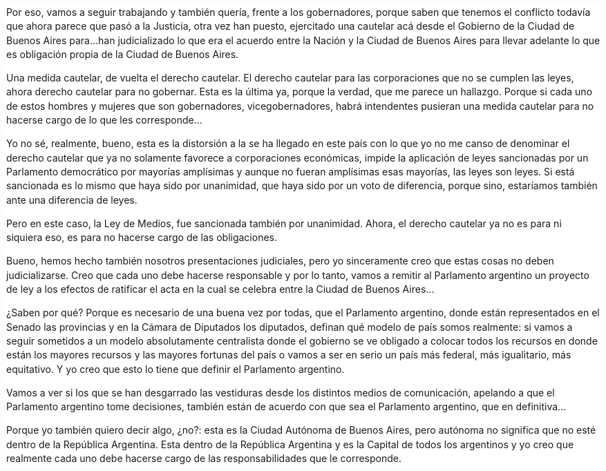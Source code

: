 Por eso, vamos a seguir trabajando y también quería, frente a los
gobernadores, porque saben que tenemos el conflicto todavía que ahora
parece que pasó a la Justicia, otra vez han puesto, ejercitado una
cautelar acá desde el Gobierno de la Ciudad de Buenos Aires para…han
judicializado lo que era el acuerdo entre la Nación y la Ciudad de
Buenos Aires para llevar adelante lo que es obligación propia de la
Ciudad de Buenos Aires.

Una medida cautelar, de vuelta el derecho cautelar. El derecho cautelar
para las corporaciones que no se cumplen las leyes, ahora derecho
cautelar para no gobernar. Esta es la última ya, porque la verdad, que
me parece un hallazgo. Porque si cada uno de estos hombres y mujeres que
son gobernadores, vicegobernadores, habrá intendentes pusieran una
medida cautelar para no hacerse cargo de lo que les corresponde…

Yo no sé, realmente, bueno, esta es la distorsión a la se ha llegado en
este país con lo que yo no me canso de denominar el derecho cautelar que
ya no solamente favorece a corporaciones económicas, impide la
aplicación de leyes sancionadas por un Parlamento democrático por
mayorías amplísimas y aunque no fueran amplísimas esas mayorías, las
leyes son leyes. Si está sancionada es lo mismo que haya sido por
unanimidad, que haya sido por un voto de diferencia, porque sino,
estaríamos también ante una diferencia de leyes.

Pero en este caso, la Ley de Medios, fue sancionada también por
unanimidad. Ahora, el derecho cautelar ya no es para ni siquiera eso, es
para no hacerse cargo de las obligaciones.

Bueno, hemos hecho también nosotros presentaciones judiciales, pero yo
sinceramente creo que estas cosas no deben judicializarse. Creo que cada
uno debe hacerse responsable y por lo tanto, vamos a remitir al
Parlamento argentino un proyecto de ley a los efectos de ratificar el
acta en la cual se celebra entre la Ciudad de Buenos Aires…

¿Saben por qué? Porque es necesario de una buena vez por todas, que el
Parlamento argentino, donde están representados en el Senado las
provincias y en la Cámara de Diputados los diputados, definan qué modelo
de país somos realmente: si vamos a seguir sometidos a un modelo
absolutamente centralista donde el gobierno se ve obligado a colocar
todos los recursos en donde están los mayores recursos y las mayores
fortunas del país o vamos a ser en serio un país más federal, más
igualitario, más equitativo. Y yo creo que esto lo tiene que definir el
Parlamento argentino.

Vamos a ver si los que se han desgarrado las vestiduras desde los
distintos medios de comunicación, apelando a que el Parlamento argentino
tome decisiones, también están de acuerdo con que sea el Parlamento
argentino, que en definitiva…

Porque yo también quiero decir algo, ¿no?: esta es la Ciudad Autónoma de
Buenos Aires, pero autónoma no significa que no esté dentro de la
República Argentina. Esta dentro de la República Argentina y es la
Capital de todos los argentinos y yo creo que realmente cada uno debe
hacerse cargo de las responsabilidades que le corresponde.
